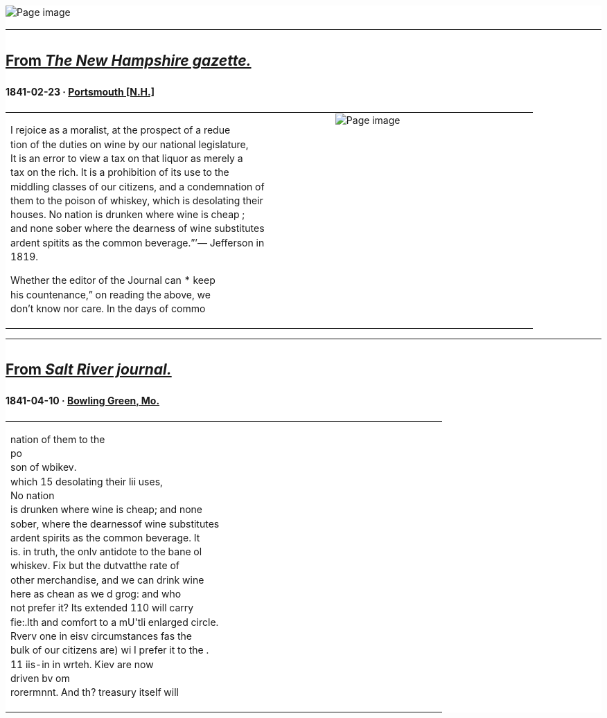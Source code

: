 <img alt="Page image" src="https://tile.loc.gov/image-services/iiif/service:ndnp:nhd:batch_nhd_bondcliff_ver01:data:sn83025588:00517015209:1841021601:0023/pct:35.32767700409596,9.501557632398754,14.89174956114687,10.799584631360332/!600,600/0/default.jpg"/>
</td>
</tr></table>

---

## [From _The New Hampshire gazette._](https://www.loc.gov/resource/sn83025588/1841-02-23/ed-1/?sp=3)

#### 1841-02-23 &middot; [Portsmouth [N.H.]](http://dbpedia.org/resource/Portsmouth%2C_New_Hampshire)

<table style="width: 100%;"><tr><td style="width: 50%">

  
  
I rejoice as a moralist, at the prospect of a redue­  
tion of the duties on wine by our national legislature,  
It is an error to view a tax on that liquor as merely a  
tax on the rich. It is a prohibition of its use to the  
middling classes of our citizens, and a condemnation of  
them to the poison of whiskey, which is desolating their  
houses. No nation is drunken where wine is cheap ;  
and none sober where the dearness of wine substitutes  
ardent spitits as the common beverage.”’— Jefferson in  
1819.  
  
Whether the editor of the Journal can * keep  
his countenance,” on reading the above, we  
don’t know nor care. In the days of commo
</td><td style="width: 50%; max-height: 75%; margin: auto; display: block;">
<img alt="Page image" src="https://tile.loc.gov/image-services/iiif/service:ndnp:nhd:batch_nhd_bondcliff_ver01:data:sn83025588:00517015209:1841022301:0027/pct:35.68513119533527,25.83385125336648,14.723032069970845,6.701885228920655/!600,600/0/default.jpg"/>
</td>
</tr></table>

---

## [From _Salt River journal._](https://www.loc.gov/resource/sn83016924/1841-04-10/ed-1/?sp=2)

#### 1841-04-10 &middot; [Bowling Green, Mo.](http://dbpedia.org/resource/Bowling_Green%2C_Missouri)

<table style="width: 100%;"><tr><td style="width: 50%">

  
nation of them to the  
po  
son of wbikev.  
which 15 desolating their lii uses,  
No nation  
is drunken where wine is cheap; and none  
sober, where the dearnessof wine substitutes  
ardent spirits as the common beverage. It  
is. in truth, the onlv antidote to the bane ol  
whiskev. Fix but the dutvatthe rate of  
other merchandise, and we can drink wine  
here as chean as we d grog: and who  
not prefer it? Its extended 110 will carry  
fie:.lth and comfort to a mU&#x27;tli enlarged circle.  
Rverv one in eisv circumstances fas the  
bulk of our citizens are) wi I prefer it to the .  
11 iis-in in wrteh. Kiev are now  
driven bv om  
rorermnnt. And th? treasury itself will  
